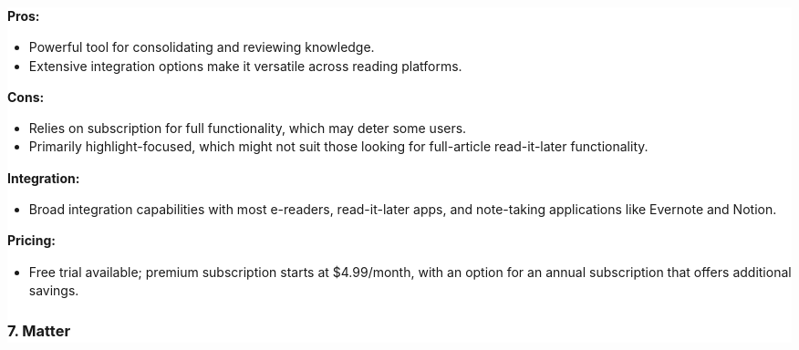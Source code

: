 **Pros:**
- Powerful tool for consolidating and reviewing knowledge.
- Extensive integration options make it versatile across reading platforms.

**Cons:**
- Relies on subscription for full functionality, which may deter some users.
- Primarily highlight-focused, which might not suit those looking for full-article read-it-later functionality.

**Integration:**
- Broad integration capabilities with most e-readers, read-it-later apps, and note-taking applications like Evernote and Notion.

**Pricing:**
- Free trial available; premium subscription starts at $4.99/month, with an option for an annual subscription that offers additional savings.



### 7. Matter
